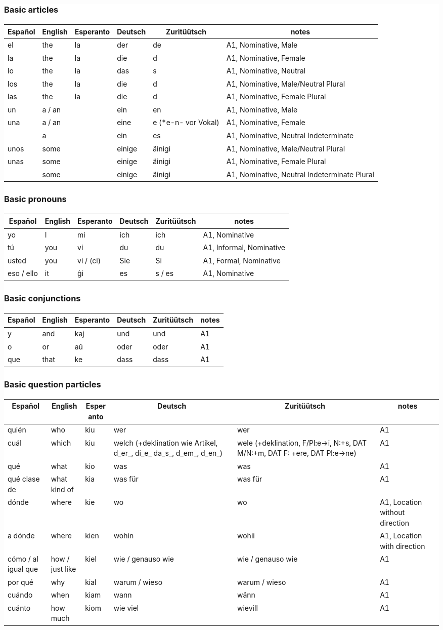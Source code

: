 ### Basic articles
| Español | English | Esperanto | Deutsch | Zuritüütsch | notes |
| ------------------------ | ------------------------ | ------------------------ | ------------------------ | ------------------------ | -- |
| el | the | la | der | de | A1, Nominative, Male |
| la | the | la | die | d | A1, Nominative, Female |
| lo | the | la | das | s | A1, Nominative, Neutral |
| los | the | la | die | d | A1, Nominative, Male/Neutral Plural |
| las | the | la | die | d | A1, Nominative, Female Plural |
| un | a / an |  | ein | en | A1, Nominative, Male |
| una | a / an |  | eine | e (*e-n- vor Vokal) | A1, Nominative, Female |
|  | a |  | ein | es | A1, Nominative, Neutral Indeterminate |
| unos | some |  | einige | äinigi | A1, Nominative, Male/Neutral Plural |
| unas | some |  | einige | äinigi | A1, Nominative, Female Plural |
|  | some |  | einige | äinigi | A1, Nominative, Neutral Indeterminate Plural |

### Basic pronouns
| Español | English | Esperanto | Deutsch | Zuritüütsch | notes |
| ------------------------ | ------------------------ | ------------------------ | ------------------------ | ------------------------ | -- |
| yo | I | mi | ich | ich | A1, Nominative |
| tú | you | vi | du | du | A1, Informal, Nominative |
| usted | you | vi / (ci) | Sie | Si | A1, Formal, Nominative |
| eso / ello | it | ĝi | es | s / es | A1, Nominative |

### Basic conjunctions
| Español | English | Esperanto | Deutsch | Zuritüütsch | notes |
| ------------------------ | ------------------------ | ------------------------ | ------------------------ | ------------------------ | -- |
| y | and | kaj | und | und | A1 |
| o | or | aŭ | oder | oder | A1 |
| que | that | ke | dass | dass | A1 |

### Basic question particles
| Español | English | Esperanto | Deutsch | Zuritüütsch | notes |
| ------------------------ | ------------------------ | ------------------------ | ------------------------ | ------------------------ | -- |
| quién | who | kiu | wer | wer | A1 |
| cuál | which | kiu | welch (+deklination wie Artikel, d_er_, di_e_ da_s_, d_em_, d_en_) | wele (+deklination, F/Pl:e->i, N:+s, DAT M/N:+m, DAT F: +ere, DAT Pl:e->ne) | A1 |
| qué | what | kio | was | was | A1 |
| qué clase de | what kind of | kia | was für | was für | A1 |
| dónde | where | kie | wo | wo | A1, Location without direction |
| a dónde | where | kien | wohin | wohii | A1, Location with direction |
| cómo / al igual que | how / just like | kiel | wie / genauso wie | wie / genauso wie | A1 |
| por qué | why | kial | warum / wieso | warum / wieso | A1 |
| cuándo | when | kiam | wann | wänn | A1 |
| cuánto | how much | kiom | wie viel | wievill | A1 |